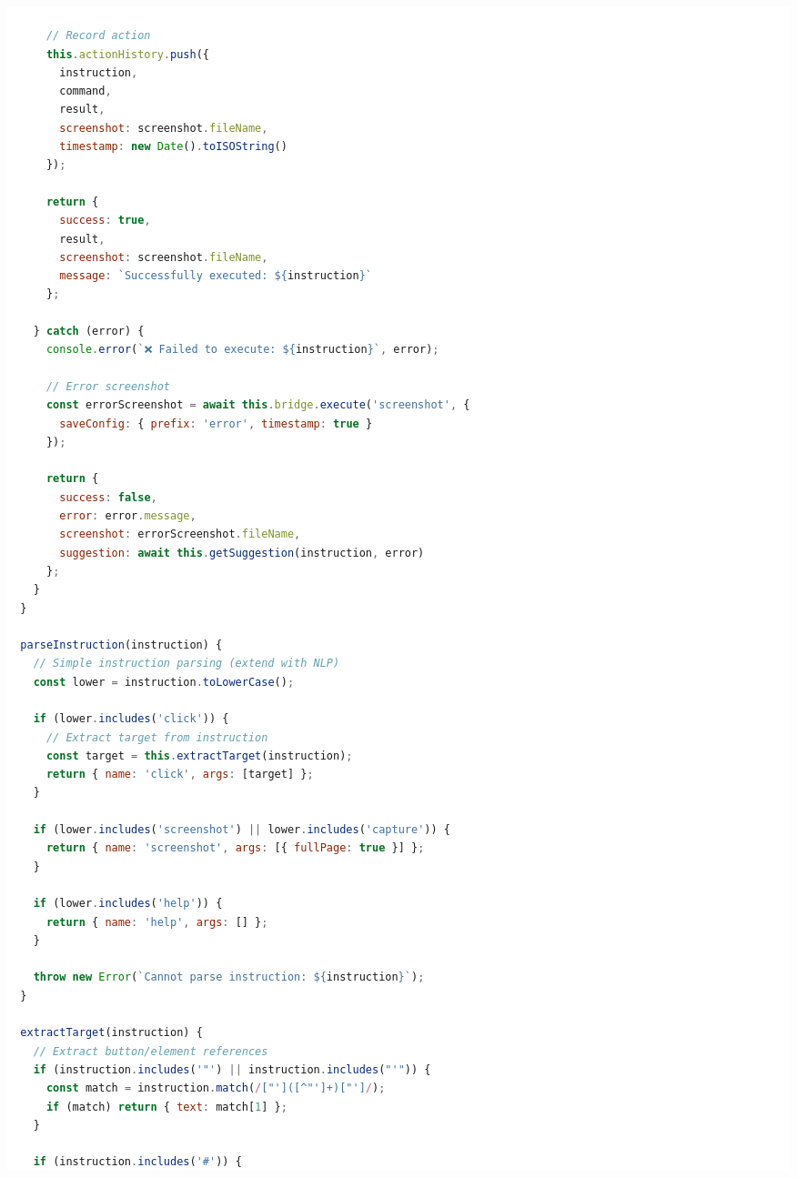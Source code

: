 ```javascript
      
      // Record action
      this.actionHistory.push({
        instruction,
        command,
        result,
        screenshot: screenshot.fileName,
        timestamp: new Date().toISOString()
      });
      
      return {
        success: true,
        result,
        screenshot: screenshot.fileName,
        message: `Successfully executed: ${instruction}`
      };
      
    } catch (error) {
      console.error(`❌ Failed to execute: ${instruction}`, error);
      
      // Error screenshot
      const errorScreenshot = await this.bridge.execute('screenshot', {
        saveConfig: { prefix: 'error', timestamp: true }
      });
      
      return {
        success: false,
        error: error.message,
        screenshot: errorScreenshot.fileName,
        suggestion: await this.getSuggestion(instruction, error)
      };
    }
  }
  
  parseInstruction(instruction) {
    // Simple instruction parsing (extend with NLP)
    const lower = instruction.toLowerCase();
    
    if (lower.includes('click')) {
      // Extract target from instruction
      const target = this.extractTarget(instruction);
      return { name: 'click', args: [target] };
    }
    
    if (lower.includes('screenshot') || lower.includes('capture')) {
      return { name: 'screenshot', args: [{ fullPage: true }] };
    }
    
    if (lower.includes('help')) {
      return { name: 'help', args: [] };
    }
    
    throw new Error(`Cannot parse instruction: ${instruction}`);
  }
  
  extractTarget(instruction) {
    // Extract button/element references
    if (instruction.includes('"') || instruction.includes("'")) {
      const match = instruction.match(/["']([^"']+)["']/);
      if (match) return { text: match[1] };
    }
    
    if (instruction.includes('#')) {
```